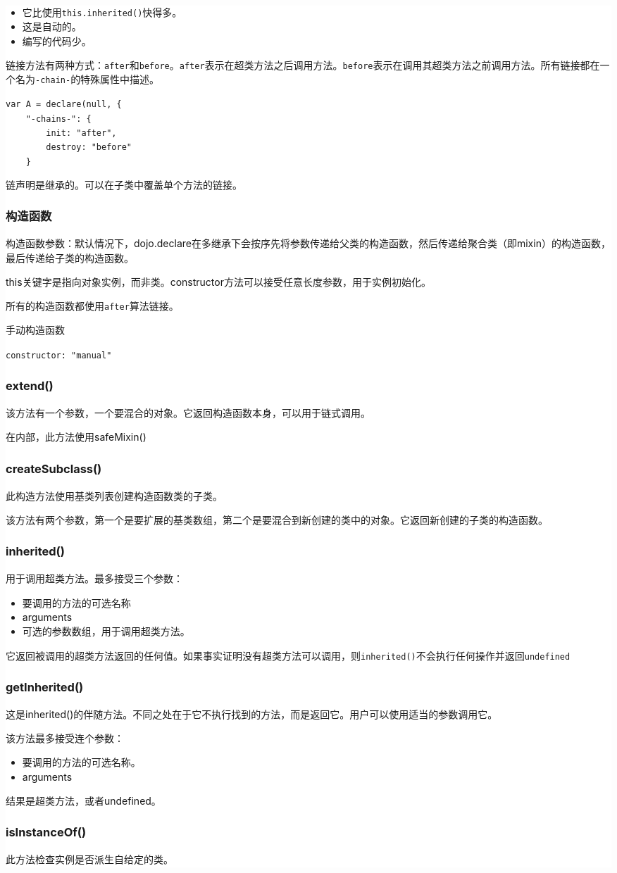 - 它比使用`this.inherited()`快得多。
- 这是自动的。
- 编写的代码少。

链接方法有两种方式：`after`和`before`。`after`表示在超类方法之后调用方法。`before`表示在调用其超类方法之前调用方法。所有链接都在一个名为`-chain-`的特殊属性中描述。

	var A = declare(null, {
		"-chains-": {
			init: "after",
			destroy: "before"
		}
链声明是继承的。可以在子类中覆盖单个方法的链接。

### 构造函数 ###
构造函数参数：默认情况下，dojo.declare在多继承下会按序先将参数传递给父类的构造函数，然后传递给聚合类（即mixin）的构造函数，最后传递给子类的构造函数。

this关键字是指向对象实例，而非类。constructor方法可以接受任意长度参数，用于实例初始化。

所有的构造函数都使用`after`算法链接。

手动构造函数

	constructor: "manual"

### extend() ###
该方法有一个参数，一个要混合的对象。它返回构造函数本身，可以用于链式调用。

在内部，此方法使用safeMixin()

### createSubclass() ###
此构造方法使用基类列表创建构造函数类的子类。

该方法有两个参数，第一个是要扩展的基类数组，第二个是要混合到新创建的类中的对象。它返回新创建的子类的构造函数。

### inherited() ###
用于调用超类方法。最多接受三个参数：

- 要调用的方法的可选名称
- arguments
- 可选的参数数组，用于调用超类方法。

它返回被调用的超类方法返回的任何值。如果事实证明没有超类方法可以调用，则`inherited()`不会执行任何操作并返回`undefined`

### getInherited() ###
这是inherited()的伴随方法。不同之处在于它不执行找到的方法，而是返回它。用户可以使用适当的参数调用它。

该方法最多接受连个参数：

- 要调用的方法的可选名称。
- arguments

结果是超类方法，或者undefined。

### isInstanceOf() ###
此方法检查实例是否派生自给定的类。
